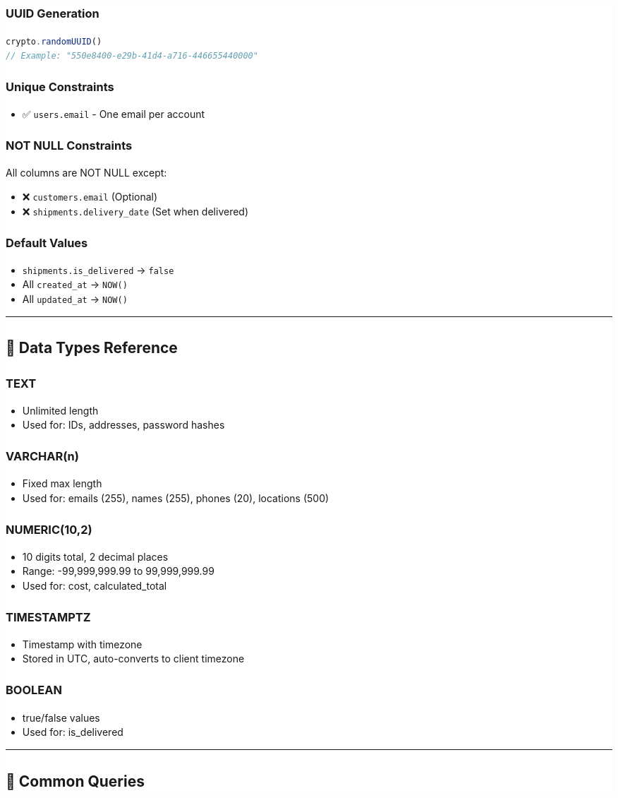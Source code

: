 ### UUID Generation
```typescript
crypto.randomUUID()
// Example: "550e8400-e29b-41d4-a716-446655440000"
```

### Unique Constraints
- ✅ `users.email` - One email per account

### NOT NULL Constraints
All columns are NOT NULL except:
- ❌ `customers.email` (Optional)
- ❌ `shipments.delivery_date` (Set when delivered)

### Default Values
- `shipments.is_delivered` → `false`
- All `created_at` → `NOW()`
- All `updated_at` → `NOW()`

---

## 💾 Data Types Reference

### TEXT
- Unlimited length
- Used for: IDs, addresses, password hashes

### VARCHAR(n)
- Fixed max length
- Used for: emails (255), names (255), phones (20), locations (500)

### NUMERIC(10,2)
- 10 digits total, 2 decimal places
- Range: -99,999,999.99 to 99,999,999.99
- Used for: cost, calculated_total

### TIMESTAMPTZ
- Timestamp with timezone
- Stored in UTC, auto-converts to client timezone

### BOOLEAN
- true/false values
- Used for: is_delivered

---

## 🚀 Common Queries
